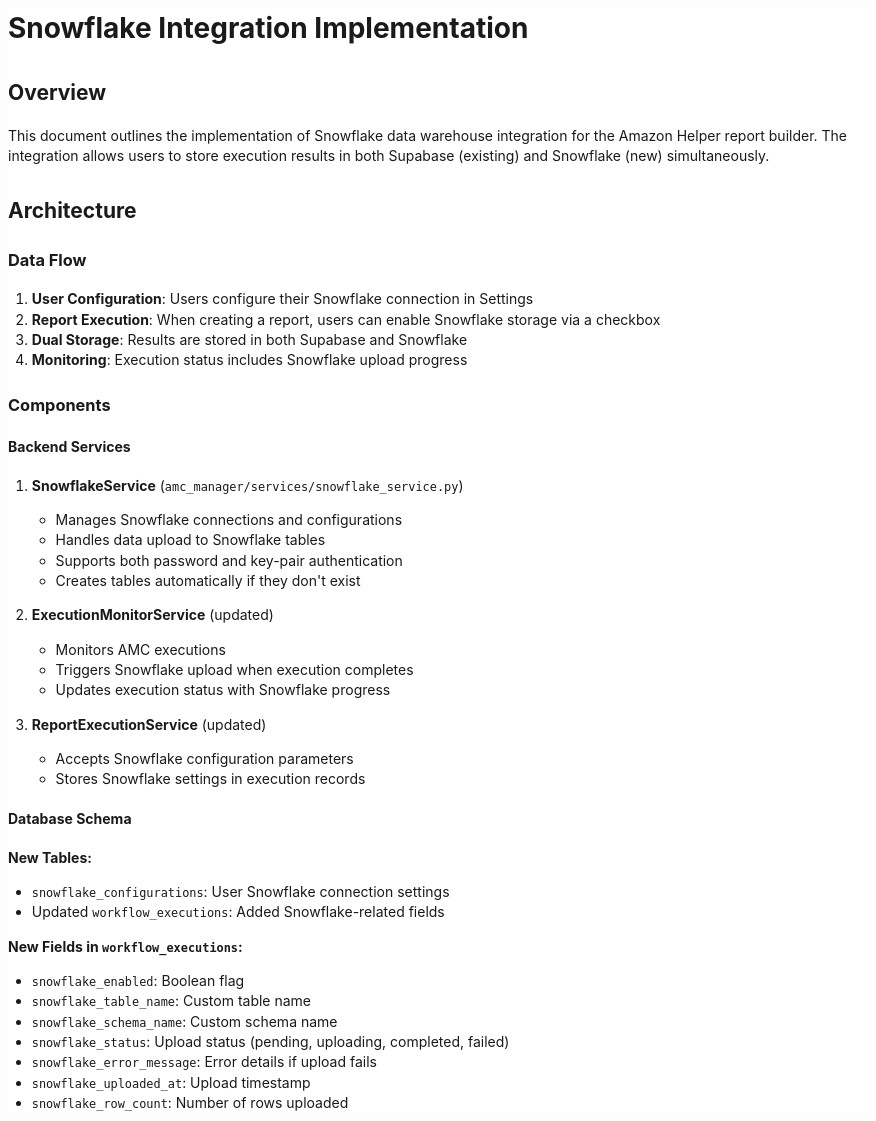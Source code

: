 # Snowflake Integration Implementation

## Overview

This document outlines the implementation of Snowflake data warehouse integration for the Amazon Helper report builder. The integration allows users to store execution results in both Supabase (existing) and Snowflake (new) simultaneously.

## Architecture

### Data Flow

1. **User Configuration**: Users configure their Snowflake connection in Settings
2. **Report Execution**: When creating a report, users can enable Snowflake storage via a checkbox
3. **Dual Storage**: Results are stored in both Supabase and Snowflake
4. **Monitoring**: Execution status includes Snowflake upload progress

### Components

#### Backend Services

1. **SnowflakeService** (`amc_manager/services/snowflake_service.py`)
   - Manages Snowflake connections and configurations
   - Handles data upload to Snowflake tables
   - Supports both password and key-pair authentication
   - Creates tables automatically if they don't exist

2. **ExecutionMonitorService** (updated)
   - Monitors AMC executions
   - Triggers Snowflake upload when execution completes
   - Updates execution status with Snowflake progress

3. **ReportExecutionService** (updated)
   - Accepts Snowflake configuration parameters
   - Stores Snowflake settings in execution records

#### Database Schema

**New Tables:**
- `snowflake_configurations`: User Snowflake connection settings
- Updated `workflow_executions`: Added Snowflake-related fields

**New Fields in `workflow_executions`:**
- `snowflake_enabled`: Boolean flag
- `snowflake_table_name`: Custom table name
- `snowflake_schema_name`: Custom schema name
- `snowflake_status`: Upload status (pending, uploading, completed, failed)
- `snowflake_error_message`: Error details if upload fails
- `snowflake_uploaded_at`: Upload timestamp
- `snowflake_row_count`: Number of rows uploaded
